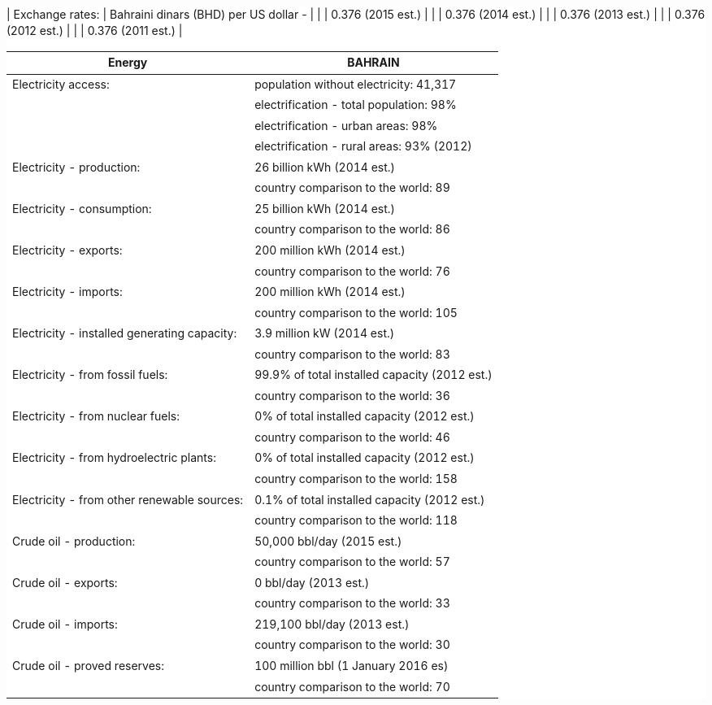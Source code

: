 | Exchange rates: | Bahraini dinars (BHD) per US dollar - |
| | 0.376 (2015 est.) |
| | 0.376 (2014 est.) |
| | 0.376 (2013 est.) |
| | 0.376 (2012 est.) |
| | 0.376 (2011 est.) |

| Energy | BAHRAIN |
| --- | --- |
| Electricity access: | population without electricity: 41,317 |
| | electrification - total population: 98% |
| | electrification - urban areas: 98% |
| | electrification - rural areas: 93% (2012) |
| Electricity - production: | 26 billion kWh (2014 est.) |
| | country comparison to the world: 89 |
| Electricity - consumption: | 25 billion kWh (2014 est.) |
| | country comparison to the world: 86 |
| Electricity - exports: | 200 million kWh (2014 est.) |
| | country comparison to the world: 76 |
| Electricity - imports: | 200 million kWh (2014 est.) |
| | country comparison to the world: 105 |
| Electricity - installed generating capacity: | 3.9 million kW (2014 est.) |
| | country comparison to the world: 83 |
| Electricity - from fossil fuels: | 99.9% of total installed capacity (2012 est.) |
| | country comparison to the world: 36 |
| Electricity - from nuclear fuels: | 0% of total installed capacity (2012 est.) |
| | country comparison to the world: 46 |
| Electricity - from hydroelectric plants: | 0% of total installed capacity (2012 est.) |
| | country comparison to the world: 158 |
| Electricity - from other renewable sources: | 0.1% of total installed capacity (2012 est.) |
| | country comparison to the world: 118 |
| Crude oil - production: | 50,000 bbl/day (2015 est.) |
| | country comparison to the world: 57 |
| Crude oil - exports: | 0 bbl/day (2013 est.) |
| | country comparison to the world: 33 |
| Crude oil - imports: | 219,100 bbl/day (2013 est.) |
| | country comparison to the world: 30 |
| Crude oil - proved reserves: | 100 million bbl (1 January 2016 es) |
| | country comparison to the world: 70 |